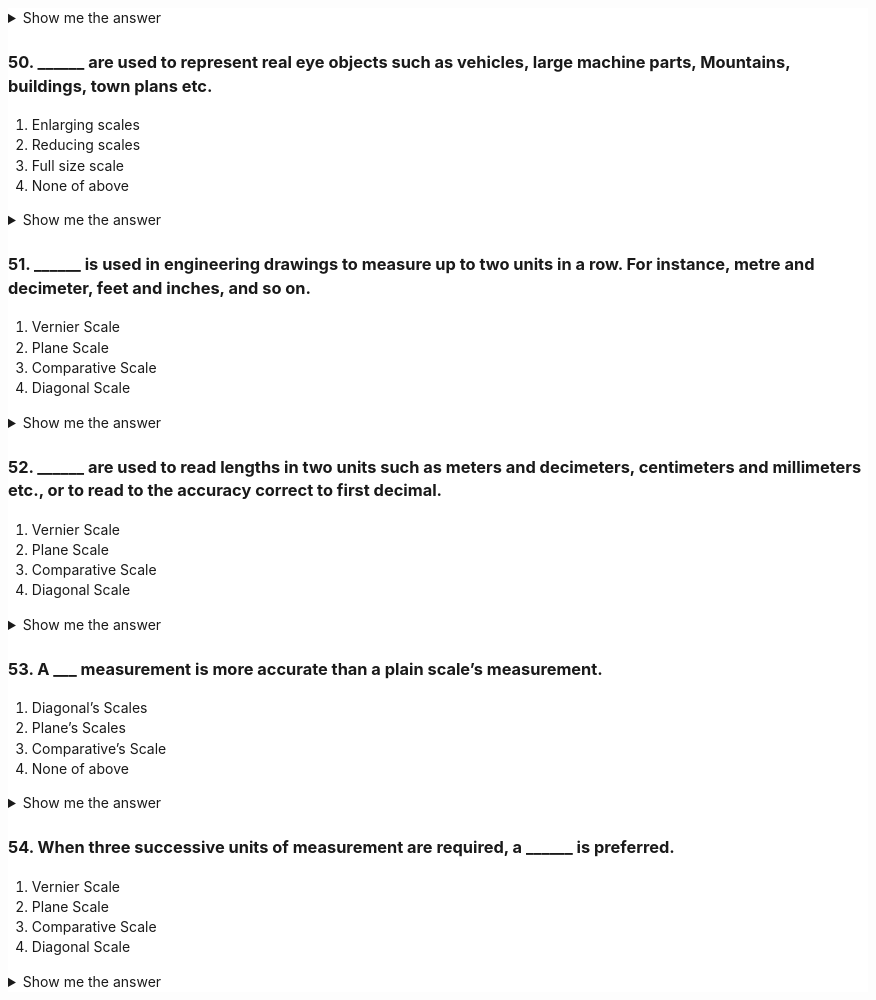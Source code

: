 <details><summary>Show me the answer</summary></details>

### 50. \_\_\_\_\_\_ are used to represent real eye objects such as vehicles, large machine parts, Mountains, buildings, town plans etc.

1. Enlarging scales
2. Reducing scales
3. Full size scale
4. None of above

<details><summary>Show me the answer</summary></details>

### 51. \_\_\_\_\_\_ is used in engineering drawings to measure up to two units in a row. For instance, metre and decimeter, feet and inches, and so on.

1. Vernier Scale
2. Plane Scale
3. Comparative Scale
4. Diagonal Scale

<details><summary>Show me the answer</summary></details>

### 52. \_\_\_\_\_\_ are used to read lengths in two units such as meters and decimeters, centimeters and millimeters etc., or to read to the accuracy correct to first decimal.

1. Vernier Scale
2. Plane Scale
3. Comparative Scale
4. Diagonal Scale

<details><summary>Show me the answer</summary></details>

### 53. A \_\_\_ measurement is more accurate than a plain scale’s measurement.

1. Diagonal’s Scales
2. Plane’s Scales
3. Comparative’s Scale
4. None of above

<details><summary>Show me the answer</summary></details>

### 54. When three successive units of measurement are required, a \_\_\_\_\_\_ is preferred.

1. Vernier Scale
2. Plane Scale
3. Comparative Scale
4. Diagonal Scale

<details><summary>Show me the answer</summary></details>

